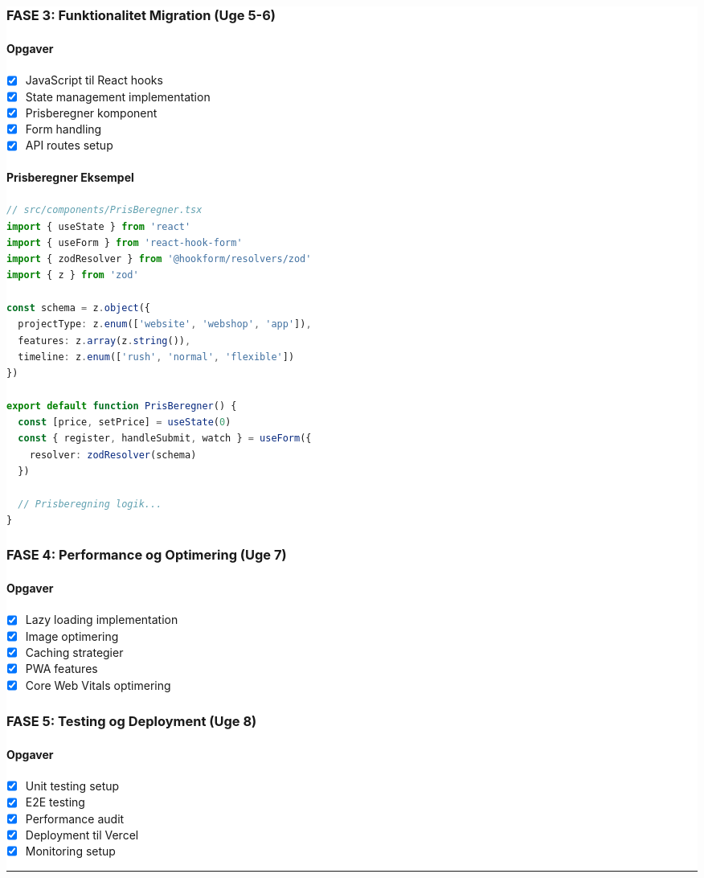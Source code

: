 ### FASE 3: Funktionalitet Migration (Uge 5-6)

#### Opgaver
- [x] JavaScript til React hooks
- [x] State management implementation
- [x] Prisberegner komponent
- [x] Form handling
- [x] API routes setup

#### Prisberegner Eksempel
```typescript
// src/components/PrisBeregner.tsx
import { useState } from 'react'
import { useForm } from 'react-hook-form'
import { zodResolver } from '@hookform/resolvers/zod'
import { z } from 'zod'

const schema = z.object({
  projectType: z.enum(['website', 'webshop', 'app']),
  features: z.array(z.string()),
  timeline: z.enum(['rush', 'normal', 'flexible'])
})

export default function PrisBeregner() {
  const [price, setPrice] = useState(0)
  const { register, handleSubmit, watch } = useForm({
    resolver: zodResolver(schema)
  })
  
  // Prisberegning logik...
}
```

### FASE 4: Performance og Optimering (Uge 7)

#### Opgaver
- [x] Lazy loading implementation
- [x] Image optimering
- [x] Caching strategier
- [x] PWA features
- [x] Core Web Vitals optimering

### FASE 5: Testing og Deployment (Uge 8)

#### Opgaver
- [x] Unit testing setup
- [x] E2E testing
- [x] Performance audit
- [x] Deployment til Vercel
- [x] Monitoring setup

---
